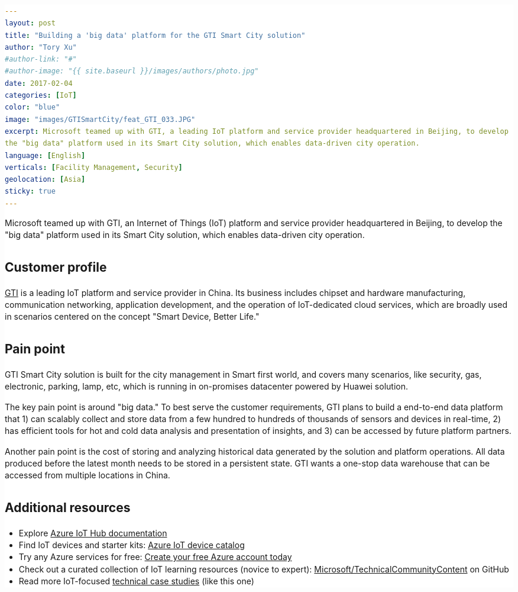 ```yaml
---
layout: post
title: "Building a 'big data' platform for the GTI Smart City solution"
author: "Tory Xu"
#author-link: "#"
#author-image: "{{ site.baseurl }}/images/authors/photo.jpg"
date: 2017-02-04
categories: [IoT]
color: "blue"
image: "images/GTISmartCity/feat_GTI_033.JPG"
excerpt: Microsoft teamed up with GTI, a leading IoT platform and service provider headquartered in Beijing, to develop the "big data" platform used in its Smart City solution, which enables data-driven city operation. 
language: [English]
verticals: [Facility Management, Security]
geolocation: [Asia]
sticky: true
---
```


Microsoft teamed up with GTI, an Internet of Things (IoT) platform and service provider headquartered in Beijing, to develop the "big data" platform used in its Smart City solution, which enables data-driven city operation. 

## Customer profile ##

[GTI](http://www.bd-gti.com/) is a leading IoT platform and service provider in China. Its business includes chipset and hardware manufacturing, communication networking, application development, and the operation of IoT-dedicated cloud services, which are broadly used in scenarios centered on the concept "Smart Device, Better Life."  
 
## Pain point ##

GTI Smart City solution is built for the city management in Smart first world, and covers many scenarios, like security, gas, electronic, parking, lamp, etc, which is running in on-promises datacenter powered by Huawei solution. 

The key pain point is around "big data." To best serve the customer requirements, GTI plans to build a end-to-end data platform that 1) can scalably collect and store data from a few hundred to hundreds of thousands of sensors and devices in real-time, 2) has efficient tools for hot and cold data analysis and presentation of insights, and 3) can be accessed by future platform partners.

Another pain point is the cost of storing and analyzing historical data generated by the solution and platform operations. All data produced before the latest month needs to be stored in a persistent state. GTI wants a one-stop data warehouse that can be accessed from multiple locations in China.

## Additional resources ##

- Explore [Azure IoT Hub documentation](https://docs.microsoft.com/en-us/azure/iot-hub/?wt.mc_id=dx_883174)
- Find IoT devices and starter kits: [Azure IoT device catalog](https://catalog.azureiotsuite.com/kits?wt.mc_id=dx_883177)
- Try any Azure services for free: [Create your free Azure account today](https://azure.microsoft.com/en-us/free/?wt.mc_id=dx_883176)
- Check out a curated collection of IoT learning resources (novice to expert): [Microsoft/TechnicalCommunityContent](https://github.com/Microsoft/TechnicalCommunityContent/tree/master/IoT?wt.mc_id=dx_883175) on GitHub
- Read more IoT-focused [technical case studies](https://microsoft.github.io/techcasestudies/#technology=IoT&sortBy=featured?wt.mc_id=dx_883178) (like this one)
